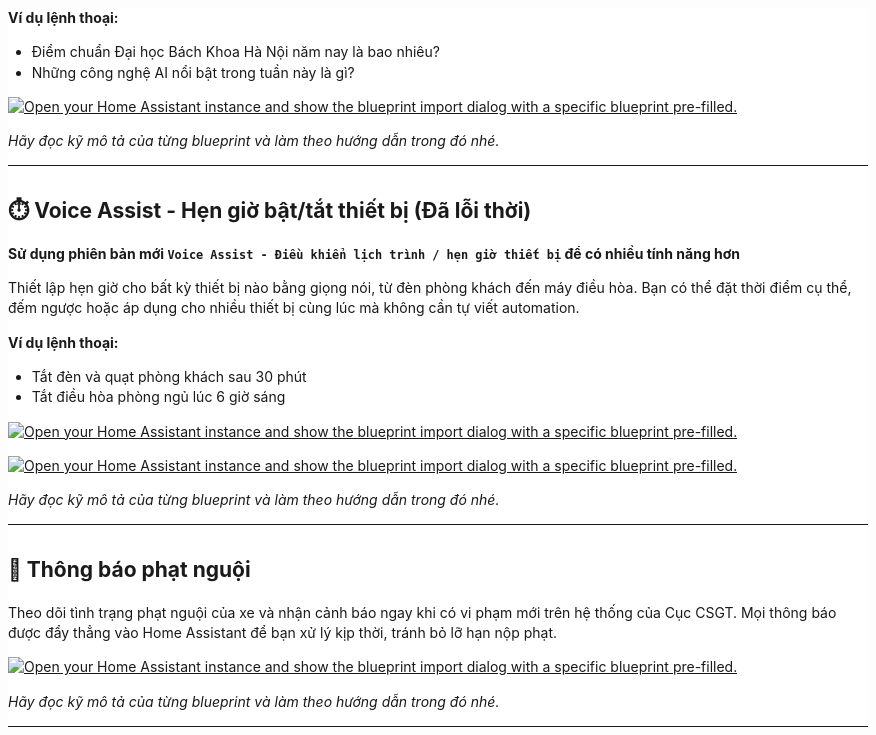 **Ví dụ lệnh thoại:**

- Điểm chuẩn Đại học Bách Khoa Hà Nội năm nay là bao nhiêu?
- Những công nghệ AI nổi bật trong tuần này là gì?

[![Open your Home Assistant instance and show the blueprint import dialog with a specific blueprint pre-filled.](https://my.home-assistant.io/badges/blueprint_import.svg)](https://my.home-assistant.io/redirect/blueprint_import/?blueprint_url=https%3A%2F%2Fgithub.com%2Fluuquangvu%2Ftutorials%2Fblob%2Fmain%2Fadvanced_google_search_full_llm.yaml)

*Hãy đọc kỹ mô tả của từng blueprint và làm theo hướng dẫn trong đó nhé.*

---

## ⏱️ Voice Assist - Hẹn giờ bật/tắt thiết bị (Đã lỗi thời)

**Sử dụng phiên bản mới `Voice Assist - Điều khiển lịch trình / hẹn giờ thiết bị` để có nhiều tính năng hơn**

Thiết lập hẹn giờ cho bất kỳ thiết bị nào bằng giọng nói, từ đèn phòng khách đến máy điều hòa. Bạn có thể đặt thời điểm cụ thể, đếm ngược hoặc áp dụng cho nhiều thiết bị cùng lúc mà không cần tự viết automation.

**Ví dụ lệnh thoại:**

- Tắt đèn và quạt phòng khách sau 30 phút
- Tắt điều hòa phòng ngủ lúc 6 giờ sáng

[![Open your Home Assistant instance and show the blueprint import dialog with a specific blueprint pre-filled.](https://my.home-assistant.io/badges/blueprint_import.svg)](https://my.home-assistant.io/redirect/blueprint_import/?blueprint_url=https%3A%2F%2Fgithub.com%2Fluuquangvu%2Ftutorials%2Fblob%2Fmain%2Fdevice_control_timer_full_llm.yaml)

[![Open your Home Assistant instance and show the blueprint import dialog with a specific blueprint pre-filled.](https://my.home-assistant.io/badges/blueprint_import.svg)](https://my.home-assistant.io/redirect/blueprint_import/?blueprint_url=https%3A%2F%2Fgithub.com%2Fluuquangvu%2Ftutorials%2Fblob%2Fmain%2Fdevice_control_tool.yaml)

*Hãy đọc kỹ mô tả của từng blueprint và làm theo hướng dẫn trong đó nhé.*

---

## 🚨 Thông báo phạt nguội

Theo dõi tình trạng phạt nguội của xe và nhận cảnh báo ngay khi có vi phạm mới trên hệ thống của Cục CSGT. Mọi thông báo được đẩy thẳng vào Home Assistant để bạn xử lý kịp thời, tránh bỏ lỡ hạn nộp phạt.

[![Open your Home Assistant instance and show the blueprint import dialog with a specific blueprint pre-filled.](https://my.home-assistant.io/badges/blueprint_import.svg)](https://my.home-assistant.io/redirect/blueprint_import/?blueprint_url=https%3A%2F%2Fgithub.com%2Fluuquangvu%2Ftutorials%2Fblob%2Fmain%2Ftraffic_fine_notification.yaml)

*Hãy đọc kỹ mô tả của từng blueprint và làm theo hướng dẫn trong đó nhé.*

---
